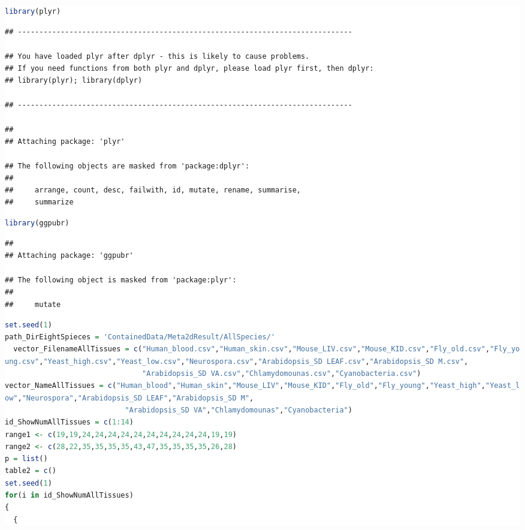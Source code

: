 ``` r
library(plyr)
```

    ## ------------------------------------------------------------------------------

    ## You have loaded plyr after dplyr - this is likely to cause problems.
    ## If you need functions from both plyr and dplyr, please load plyr first, then dplyr:
    ## library(plyr); library(dplyr)

    ## ------------------------------------------------------------------------------

    ## 
    ## Attaching package: 'plyr'

    ## The following objects are masked from 'package:dplyr':
    ## 
    ##     arrange, count, desc, failwith, id, mutate, rename, summarise,
    ##     summarize

``` r
library(ggpubr)
```

    ## 
    ## Attaching package: 'ggpubr'

    ## The following object is masked from 'package:plyr':
    ## 
    ##     mutate

``` r
set.seed(1)
path_DirEightSpieces = 'ContainedData/Meta2dResult/AllSpecies/'
  vector_FilenameAllTissues = c("Human_blood.csv","Human_skin.csv","Mouse_LIV.csv","Mouse_KID.csv","Fly_old.csv","Fly_young.csv","Yeast_high.csv","Yeast_low.csv","Neurospora.csv","Arabidopsis_SD LEAF.csv","Arabidopsis_SD M.csv",
                                "Arabidopsis_SD VA.csv","Chlamydomounas.csv","Cyanobacteria.csv")
vector_NameAllTissues = c("Human_blood","Human_skin","Mouse_LIV","Mouse_KID","Fly_old","Fly_young","Yeast_high","Yeast_low","Neurospora","Arabidopsis_SD LEAF","Arabidopsis_SD M",
                            "Arabidopsis_SD VA","Chlamydomounas","Cyanobacteria")
id_ShowNumAllTissues = c(1:14)
range1 <- c(19,19,24,24,24,24,24,24,24,24,24,24,19,19)
range2 <- c(28,22,35,35,35,35,43,47,35,35,35,35,26,28)
p = list()
table2 = c()
set.seed(1)
for(i in id_ShowNumAllTissues)
{
  {
```